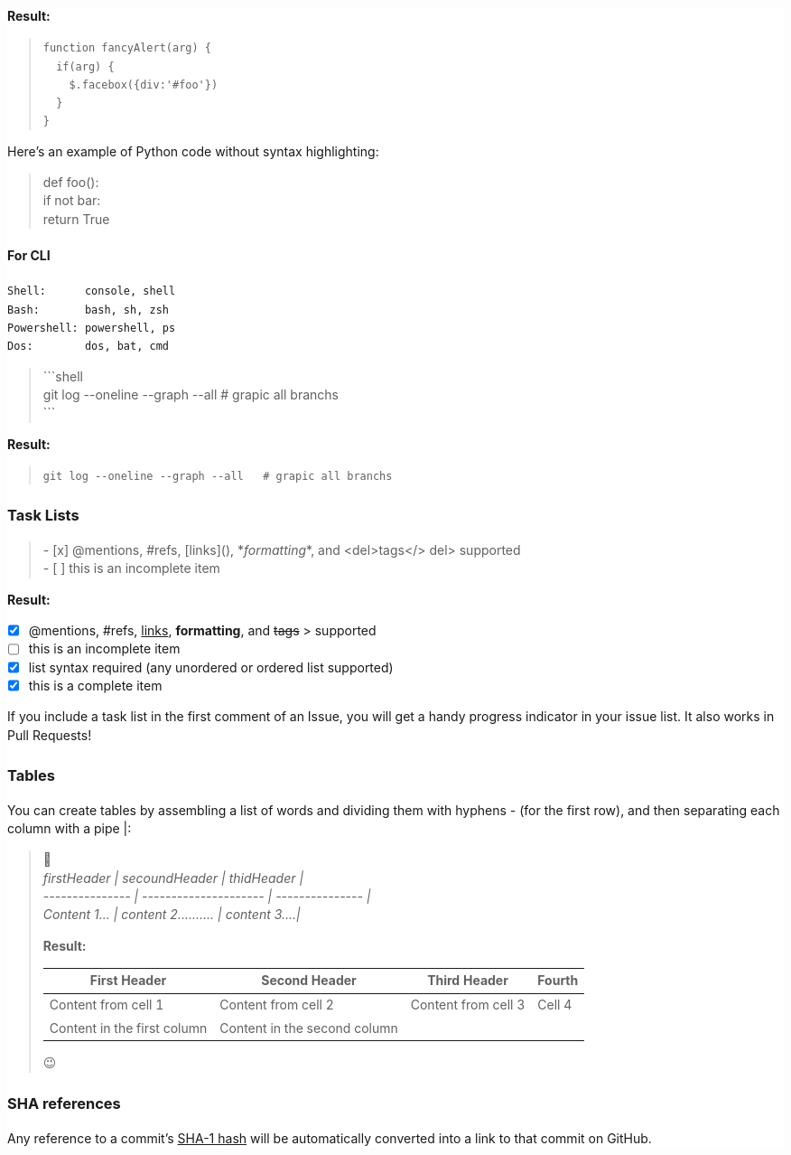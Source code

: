 __Result:__
>     function fancyAlert(arg) {
>       if(arg) {
>         $.facebox({div:'#foo'})
>       }
>     }

Here’s an example of Python code without syntax highlighting:
> def foo():<br>
>     if not bar:<br>
>         return True<br>

#### For CLI
```sh
Shell:      console, shell
Bash:       bash, sh, zsh
Powershell: powershell, ps
Dos:        dos, bat, cmd
```
> \```shell<br>
> git log --oneline --graph --all   # grapic all branchs<br>
> \```

__Result:__
> ```shell
> git log --oneline --graph --all   # grapic all branchs
> ```
### Task Lists
> \- [x] @mentions, #refs, \[links](), \**formatting**, and \<del>tags\</> del> supported<br>
> \- [ ] this is an incomplete item

__Result:__
- [x] @mentions, #refs, [links](), **formatting**, and <del>tags</del> > supported
- [ ] this is an incomplete item
- [x] list syntax required (any unordered or ordered list supported)
- [x] this is a complete item

If you include a task list in the first comment of an Issue, you will get a handy progress indicator in your issue list. It also works in Pull Requests!

### Tables
You can create tables by assembling a list of words and dividing them with hyphens - (for the first row), and then separating each column with a pipe |:
> :grimacing:<br>
> _firstHeader   \| secoundHeader \| thidHeader \|_<br>
> _--------------- \| --------------------- \| --------------- \|_<br>
> _Content 1... \| content 2.......... \| content 3....\|_<br>
>
> __Result:__
> 
> First Header | Second Header|Third Header |Fourth|
> ------------ | ------------ | ----------- |------|
> Content from cell 1 | Content from cell 2|Content from cell 3|Cell 4
> Content in the first column | Content in the second column
> :wink:
### SHA references
Any reference to a commit’s [SHA-1 hash](http://en.wikipedia.org/wiki/SHA-1)  will be automatically converted into a link to that commit on GitHub.
